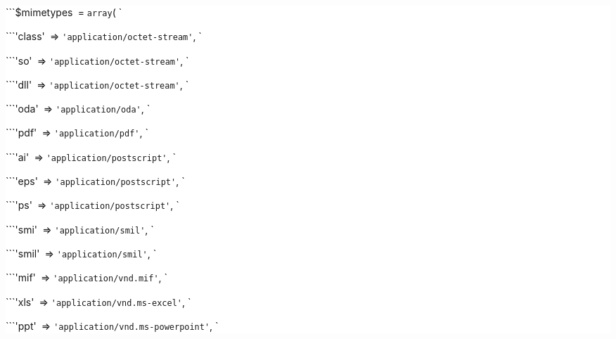 ```$mimetypes` `= ``array``( `




```'class'` `=&gt; ``'application/octet-stream'``, `




```'so'` `=&gt; ``'application/octet-stream'``, `




```'dll'` `=&gt; ``'application/octet-stream'``, `




```'oda'` `=&gt; ``'application/oda'``, `




```'pdf'` `=&gt; ``'application/pdf'``, `




```'ai'` `=&gt; ``'application/postscript'``, `




```'eps'` `=&gt; ``'application/postscript'``, `




```'ps'` `=&gt; ``'application/postscript'``, `




```'smi'` `=&gt; ``'application/smil'``, `




```'smil'` `=&gt; ``'application/smil'``, `




```'mif'` `=&gt; ``'application/vnd.mif'``, `




```'xls'` `=&gt; ``'application/vnd.ms-excel'``, `




```'ppt'` `=&gt; ``'application/vnd.ms-powerpoint'``, `
```